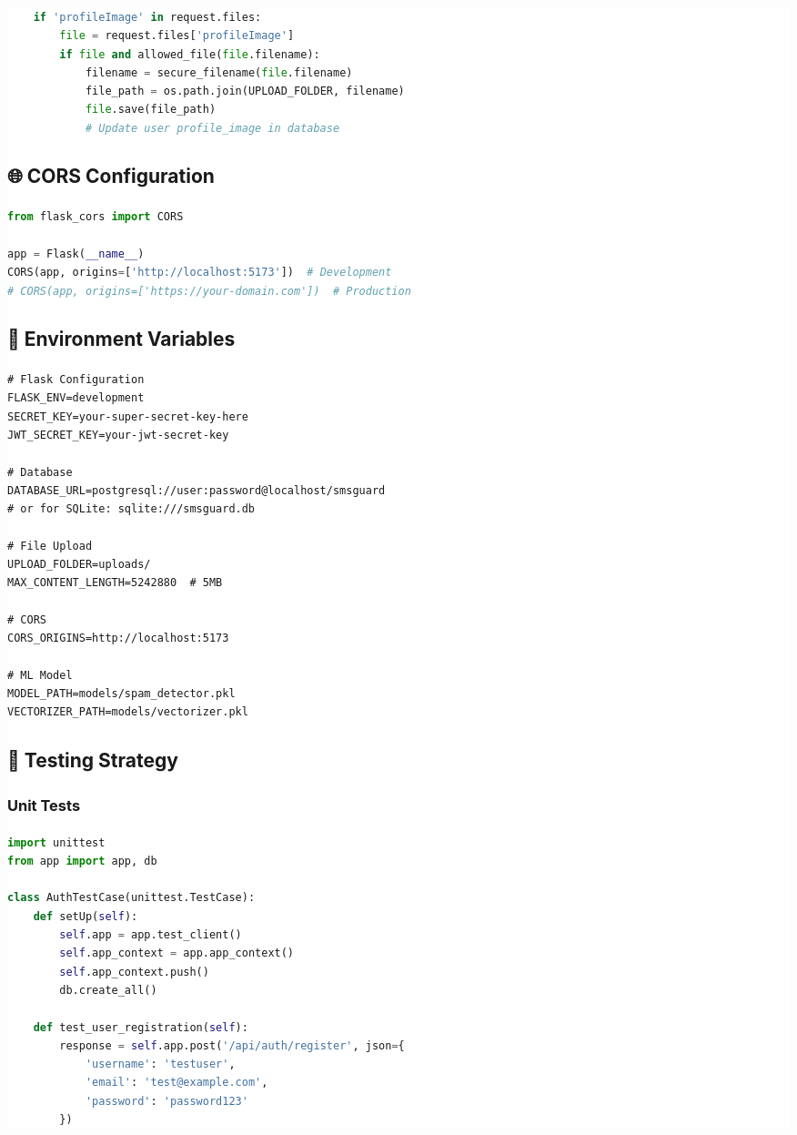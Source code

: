 ```python
    if 'profileImage' in request.files:
        file = request.files['profileImage']
        if file and allowed_file(file.filename):
            filename = secure_filename(file.filename)
            file_path = os.path.join(UPLOAD_FOLDER, filename)
            file.save(file_path)
            # Update user profile_image in database
```

## 🌐 CORS Configuration

```python
from flask_cors import CORS

app = Flask(__name__)
CORS(app, origins=['http://localhost:5173'])  # Development
# CORS(app, origins=['https://your-domain.com'])  # Production
```

## 📝 Environment Variables

```env
# Flask Configuration
FLASK_ENV=development
SECRET_KEY=your-super-secret-key-here
JWT_SECRET_KEY=your-jwt-secret-key

# Database
DATABASE_URL=postgresql://user:password@localhost/smsguard
# or for SQLite: sqlite:///smsguard.db

# File Upload
UPLOAD_FOLDER=uploads/
MAX_CONTENT_LENGTH=5242880  # 5MB

# CORS
CORS_ORIGINS=http://localhost:5173

# ML Model
MODEL_PATH=models/spam_detector.pkl
VECTORIZER_PATH=models/vectorizer.pkl
```

## 🧪 Testing Strategy

### Unit Tests
```python
import unittest
from app import app, db

class AuthTestCase(unittest.TestCase):
    def setUp(self):
        self.app = app.test_client()
        self.app_context = app.app_context()
        self.app_context.push()
        db.create_all()
    
    def test_user_registration(self):
        response = self.app.post('/api/auth/register', json={
            'username': 'testuser',
            'email': 'test@example.com',
            'password': 'password123'
        })
```